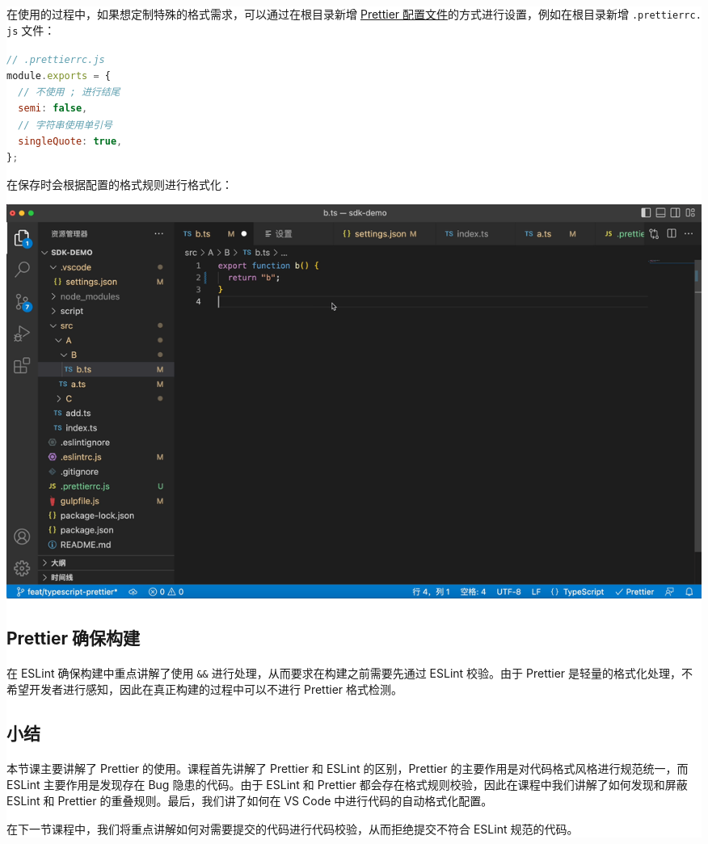 在使用的过程中，如果想定制特殊的格式需求，可以通过在根目录新增 [Prettier 配置文件](https://prettier.io/docs/en/configuration.html)的方式进行设置，例如在根目录新增 `.prettierrc.js` 文件：

``` javascript
// .prettierrc.js
module.exports = {
  // 不使用 ; 进行结尾
  semi: false,
  // 字符串使用单引号
  singleQuote: true,
};
```

在保存时会根据配置的格式规则进行格式化：

![](./images/bed84931118a482a9b777bf2c0cd35da.png)

## Prettier 确保构建

在 ESLint 确保构建中重点讲解了使用 `&&` 进行处理，从而要求在构建之前需要先通过 ESLint 校验。由于 Prettier 是轻量的格式化处理，不希望开发者进行感知，因此在真正构建的过程中可以不进行 Prettier 格式检测。

## 小结

本节课主要讲解了 Prettier 的使用。课程首先讲解了 Prettier 和 ESLint 的区别，Prettier 的主要作用是对代码格式风格进行规范统一，而 ESLint 主要作用是发现存在 Bug 隐患的代码。由于 ESLint 和 Prettier 都会存在格式规则校验，因此在课程中我们讲解了如何发现和屏蔽 ESLint 和 Prettier 的重叠规则。最后，我们讲了如何在 VS Code 中进行代码的自动格式化配置。

在下一节课程中，我们将重点讲解如何对需要提交的代码进行代码校验，从而拒绝提交不符合 ESLint 规范的代码。